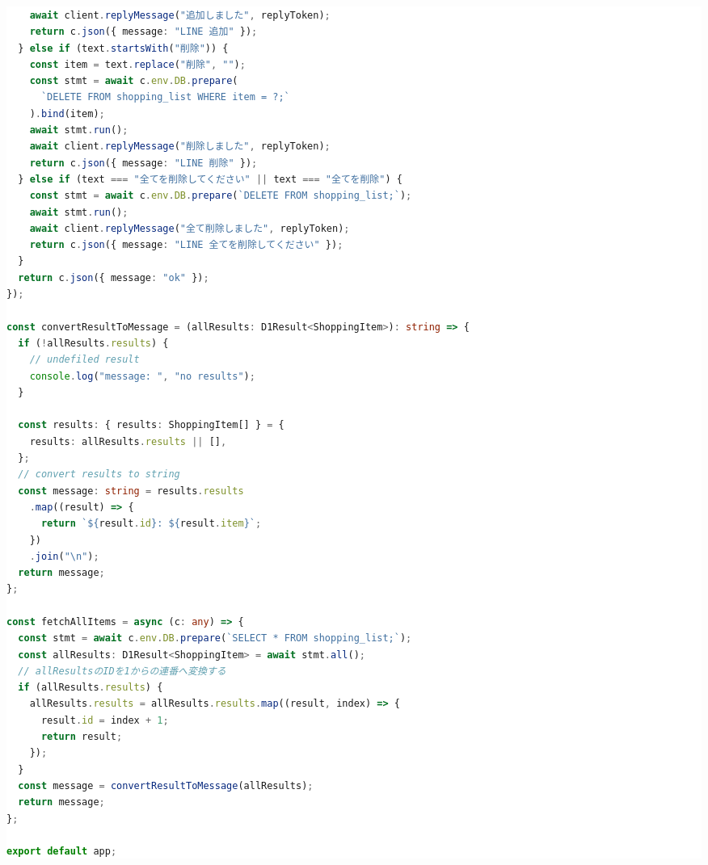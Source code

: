 ```typescript
    await client.replyMessage("追加しました", replyToken);
    return c.json({ message: "LINE 追加" });
  } else if (text.startsWith("削除")) {
    const item = text.replace("削除", "");
    const stmt = await c.env.DB.prepare(
      `DELETE FROM shopping_list WHERE item = ?;`
    ).bind(item);
    await stmt.run();
    await client.replyMessage("削除しました", replyToken);
    return c.json({ message: "LINE 削除" });
  } else if (text === "全てを削除してください" || text === "全てを削除") {
    const stmt = await c.env.DB.prepare(`DELETE FROM shopping_list;`);
    await stmt.run();
    await client.replyMessage("全て削除しました", replyToken);
    return c.json({ message: "LINE 全てを削除してください" });
  }
  return c.json({ message: "ok" });
});

const convertResultToMessage = (allResults: D1Result<ShoppingItem>): string => {
  if (!allResults.results) {
    // undefiled result
    console.log("message: ", "no results");
  }

  const results: { results: ShoppingItem[] } = {
    results: allResults.results || [],
  };
  // convert results to string
  const message: string = results.results
    .map((result) => {
      return `${result.id}: ${result.item}`;
    })
    .join("\n");
  return message;
};

const fetchAllItems = async (c: any) => {
  const stmt = await c.env.DB.prepare(`SELECT * FROM shopping_list;`);
  const allResults: D1Result<ShoppingItem> = await stmt.all();
  // allResultsのIDを1からの連番へ変換する
  if (allResults.results) {
    allResults.results = allResults.results.map((result, index) => {
      result.id = index + 1;
      return result;
    });
  }
  const message = convertResultToMessage(allResults);
  return message;
};

export default app;
```
